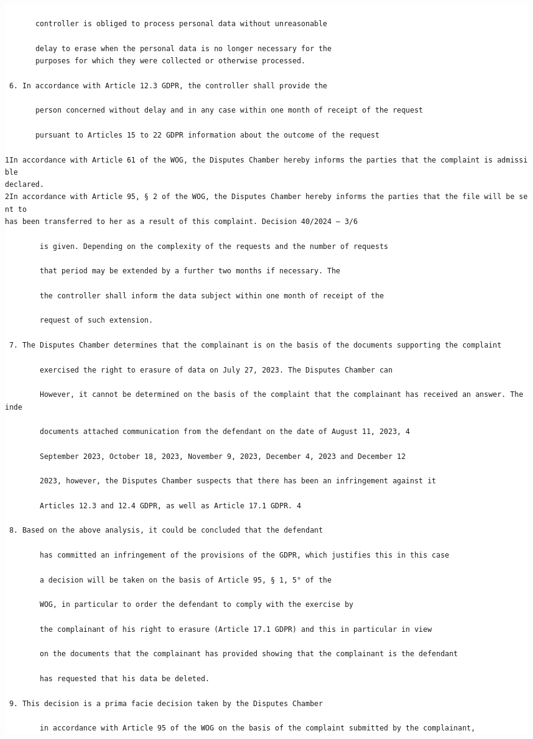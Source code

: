 ```

       controller is obliged to process personal data without unreasonable

       delay to erase when the personal data is no longer necessary for the
       purposes for which they were collected or otherwise processed.

 6. In accordance with Article 12.3 GDPR, the controller shall provide the

       person concerned without delay and in any case within one month of receipt of the request

       pursuant to Articles 15 to 22 GDPR information about the outcome of the request

1In accordance with Article 61 of the WOG, the Disputes Chamber hereby informs the parties that the complaint is admissible
declared.
2In accordance with Article 95, § 2 of the WOG, the Disputes Chamber hereby informs the parties that the file will be sent to
has been transferred to her as a result of this complaint. Decision 40/2024 — 3/6

        is given. Depending on the complexity of the requests and the number of requests

        that period may be extended by a further two months if necessary. The

        the controller shall inform the data subject within one month of receipt of the

        request of such extension.

 7. The Disputes Chamber determines that the complainant is on the basis of the documents supporting the complaint

        exercised the right to erasure of data on July 27, 2023. The Disputes Chamber can

        However, it cannot be determined on the basis of the complaint that the complainant has received an answer. The inde

        documents attached communication from the defendant on the date of August 11, 2023, 4

        September 2023, October 18, 2023, November 9, 2023, December 4, 2023 and December 12

        2023, however, the Disputes Chamber suspects that there has been an infringement against it

        Articles 12.3 and 12.4 GDPR, as well as Article 17.1 GDPR. 4

 8. Based on the above analysis, it could be concluded that the defendant

        has committed an infringement of the provisions of the GDPR, which justifies this in this case

        a decision will be taken on the basis of Article 95, § 1, 5° of the

        WOG, in particular to order the defendant to comply with the exercise by

        the complainant of his right to erasure (Article 17.1 GDPR) and this in particular in view

        on the documents that the complainant has provided showing that the complainant is the defendant

        has requested that his data be deleted.

 9. This decision is a prima facie decision taken by the Disputes Chamber

        in accordance with Article 95 of the WOG on the basis of the complaint submitted by the complainant,
```